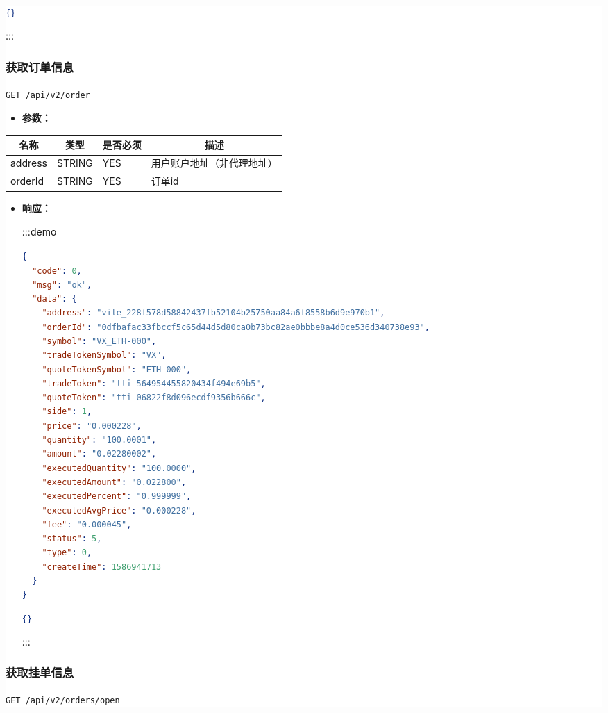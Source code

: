   ```json test:Test url: /api/v2/markets method: GET
  {}
  ```
  :::

### 获取订单信息
```  
GET /api/v2/order
```

* **参数：**

名称 | 类型 | 是否必须 | 描述
------------ | ------------ | ------------ | ------------
address | STRING | YES | 用户账户地址（非代理地址）
orderId | STRING | YES | 订单id

* **响应：**

  :::demo
  
  ```json tab:Response
  {
    "code": 0,
    "msg": "ok",
    "data": {
      "address": "vite_228f578d58842437fb52104b25750aa84a6f8558b6d9e970b1",
      "orderId": "0dfbafac33fbccf5c65d44d5d80ca0b73bc82ae0bbbe8a4d0ce536d340738e93",
      "symbol": "VX_ETH-000",
      "tradeTokenSymbol": "VX",
      "quoteTokenSymbol": "ETH-000",
      "tradeToken": "tti_564954455820434f494e69b5",
      "quoteToken": "tti_06822f8d096ecdf9356b666c",
      "side": 1,
      "price": "0.000228",
      "quantity": "100.0001",
      "amount": "0.02280002",
      "executedQuantity": "100.0000",
      "executedAmount": "0.022800",
      "executedPercent": "0.999999",
      "executedAvgPrice": "0.000228",
      "fee": "0.000045",
      "status": 5,
      "type": 0,
      "createTime": 1586941713
    }
  }
  ```
  
  ```json test:Test url: /api/v2/order?address=vite_ff38174de69ddc63b2e05402e5c67c356d7d17e819a0ffadee method: GET
  {}
  ```
  :::  

### 获取挂单信息
```
GET /api/v2/orders/open
```
